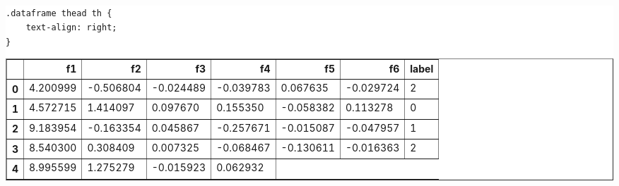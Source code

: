     .dataframe thead th {
        text-align: right;
    }
</style>
<table border="1" class="dataframe">
  <thead>
    <tr style="text-align: right;">
      <th></th>
      <th>f1</th>
      <th>f2</th>
      <th>f3</th>
      <th>f4</th>
      <th>f5</th>
      <th>f6</th>
      <th>label</th>
    </tr>
  </thead>
  <tbody>
    <tr>
      <th>0</th>
      <td>4.200999</td>
      <td>-0.506804</td>
      <td>-0.024489</td>
      <td>-0.039783</td>
      <td>0.067635</td>
      <td>-0.029724</td>
      <td>2</td>
    </tr>
    <tr>
      <th>1</th>
      <td>4.572715</td>
      <td>1.414097</td>
      <td>0.097670</td>
      <td>0.155350</td>
      <td>-0.058382</td>
      <td>0.113278</td>
      <td>0</td>
    </tr>
    <tr>
      <th>2</th>
      <td>9.183954</td>
      <td>-0.163354</td>
      <td>0.045867</td>
      <td>-0.257671</td>
      <td>-0.015087</td>
      <td>-0.047957</td>
      <td>1</td>
    </tr>
    <tr>
      <th>3</th>
      <td>8.540300</td>
      <td>0.308409</td>
      <td>0.007325</td>
      <td>-0.068467</td>
      <td>-0.130611</td>
      <td>-0.016363</td>
      <td>2</td>
    </tr>
    <tr>
      <th>4</th>
      <td>8.995599</td>
      <td>1.275279</td>
      <td>-0.015923</td>
      <td>0.062932</td>
